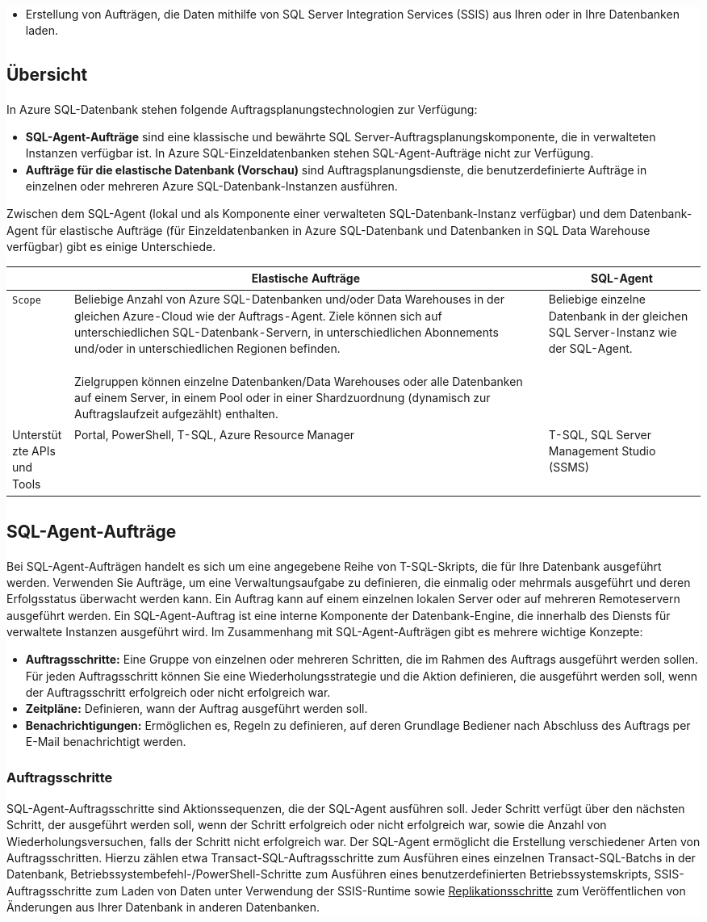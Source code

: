   - Erstellung von Aufträgen, die Daten mithilfe von SQL Server Integration Services (SSIS) aus Ihren oder in Ihre Datenbanken laden.

## <a name="overview"></a>Übersicht

In Azure SQL-Datenbank stehen folgende Auftragsplanungstechnologien zur Verfügung:

- **SQL-Agent-Aufträge** sind eine klassische und bewährte SQL Server-Auftragsplanungskomponente, die in verwalteten Instanzen verfügbar ist. In Azure SQL-Einzeldatenbanken stehen SQL-Agent-Aufträge nicht zur Verfügung.
- **Aufträge für die elastische Datenbank (Vorschau)** sind Auftragsplanungsdienste, die benutzerdefinierte Aufträge in einzelnen oder mehreren Azure SQL-Datenbank-Instanzen ausführen.

Zwischen dem SQL-Agent (lokal und als Komponente einer verwalteten SQL-Datenbank-Instanz verfügbar) und dem Datenbank-Agent für elastische Aufträge (für Einzeldatenbanken in Azure SQL-Datenbank und Datenbanken in SQL Data Warehouse verfügbar) gibt es einige Unterschiede.

|  |Elastische Aufträge  |SQL-Agent |
|---------|---------|---------|
|`Scope`     |  Beliebige Anzahl von Azure SQL-Datenbanken und/oder Data Warehouses in der gleichen Azure-Cloud wie der Auftrags-Agent. Ziele können sich auf unterschiedlichen SQL-Datenbank-Servern, in unterschiedlichen Abonnements und/oder in unterschiedlichen Regionen befinden. <br><br>Zielgruppen können einzelne Datenbanken/Data Warehouses oder alle Datenbanken auf einem Server, in einem Pool oder in einer Shardzuordnung (dynamisch zur Auftragslaufzeit aufgezählt) enthalten. | Beliebige einzelne Datenbank in der gleichen SQL Server-Instanz wie der SQL-Agent. |
|Unterstützte APIs und Tools     |  Portal, PowerShell, T-SQL, Azure Resource Manager      |   T-SQL, SQL Server Management Studio (SSMS)     |

## <a name="sql-agent-jobs"></a>SQL-Agent-Aufträge

Bei SQL-Agent-Aufträgen handelt es sich um eine angegebene Reihe von T-SQL-Skripts, die für Ihre Datenbank ausgeführt werden. Verwenden Sie Aufträge, um eine Verwaltungsaufgabe zu definieren, die einmalig oder mehrmals ausgeführt und deren Erfolgsstatus überwacht werden kann.
Ein Auftrag kann auf einem einzelnen lokalen Server oder auf mehreren Remoteservern ausgeführt werden. Ein SQL-Agent-Auftrag ist eine interne Komponente der Datenbank-Engine, die innerhalb des Diensts für verwaltete Instanzen ausgeführt wird.
Im Zusammenhang mit SQL-Agent-Aufträgen gibt es mehrere wichtige Konzepte:

- **Auftragsschritte:** Eine Gruppe von einzelnen oder mehreren Schritten, die im Rahmen des Auftrags ausgeführt werden sollen. Für jeden Auftragsschritt können Sie eine Wiederholungsstrategie und die Aktion definieren, die ausgeführt werden soll, wenn der Auftragsschritt erfolgreich oder nicht erfolgreich war.
- **Zeitpläne:** Definieren, wann der Auftrag ausgeführt werden soll.
- **Benachrichtigungen:** Ermöglichen es, Regeln zu definieren, auf deren Grundlage Bediener nach Abschluss des Auftrags per E-Mail benachrichtigt werden.

### <a name="job-steps"></a>Auftragsschritte

SQL-Agent-Auftragsschritte sind Aktionssequenzen, die der SQL-Agent ausführen soll. Jeder Schritt verfügt über den nächsten Schritt, der ausgeführt werden soll, wenn der Schritt erfolgreich oder nicht erfolgreich war, sowie die Anzahl von Wiederholungsversuchen, falls der Schritt nicht erfolgreich war.
Der SQL-Agent ermöglicht die Erstellung verschiedener Arten von Auftragsschritten. Hierzu zählen etwa Transact-SQL-Auftragsschritte zum Ausführen eines einzelnen Transact-SQL-Batchs in der Datenbank, Betriebssystembefehl-/PowerShell-Schritte zum Ausführen eines benutzerdefinierten Betriebssystemskripts, SSIS-Auftragsschritte zum Laden von Daten unter Verwendung der SSIS-Runtime sowie [Replikationsschritte](sql-database-managed-instance-transactional-replication.md) zum Veröffentlichen von Änderungen aus Ihrer Datenbank in anderen Datenbanken.
